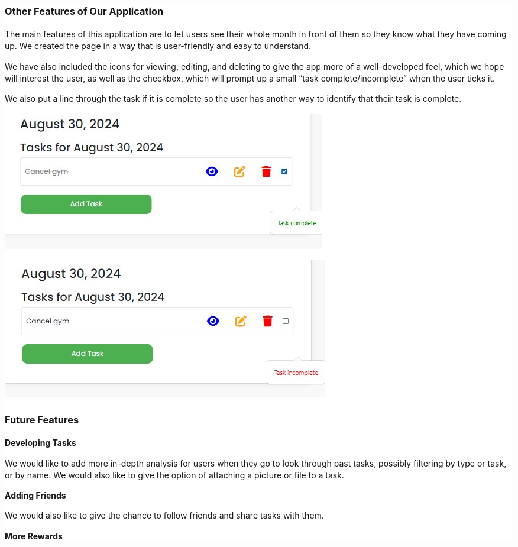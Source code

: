 ### Other Features of Our Application

The main features of this application are to let users see their whole month in front of them so they know what they have coming up. We created the page in a way that is user-friendly and easy to understand.

We have also included the icons for viewing, editing, and deleting to give the app more of a well-developed feel, which we hope will interest the user, as well as the checkbox, which will prompt up a small “task complete/incomplete” when the user ticks it.

We also put a line through the task if it is complete so the user has another way to identify that their task is complete.

![Complete, Crossed Out Task Notification](assets/images/Taskcomplete/testing_task_complete.jpg)

![Incomplete, Task Notification](assets/images/Taskcomplete/testing_task_incomplete.jpg)


### Future Features

**Developing Tasks**

We would like to add more in-depth analysis for users when they go to look through past tasks, possibly filtering by type or task, or by name. We would also like to give the option of attaching a picture or file to a task.

**Adding Friends**

We would also like to give the chance to follow friends and share tasks with them.

**More Rewards**
